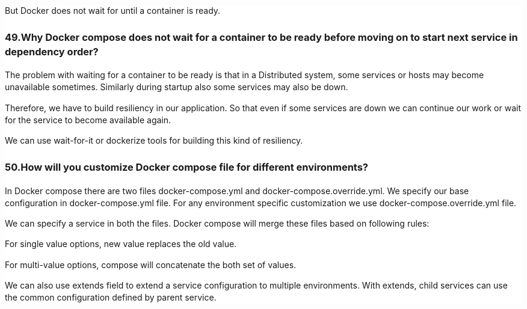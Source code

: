 But Docker does not wait for until a container is ready.

### 49.Why Docker compose does not wait for a container to be ready before moving on to start next service in dependency order?

The problem with waiting for a container to be ready is that in a Distributed system, some services or hosts may become unavailable sometimes. Similarly during startup also some services may also be down.

Therefore, we have to build resiliency in our application. So that even if some services are down we can continue our work or wait for the service to become available again.

We can use wait-for-it or dockerize tools for building this kind of resiliency.

### 50.How will you customize Docker compose file for different environments?

In Docker compose there are two files docker-compose.yml and docker-compose.override.yml. We specify our base configuration in docker-compose.yml file. For any environment specific customization we use docker-compose.override.yml file.

We can specify a service in both the files. Docker compose will merge these files based on following rules:

For single value options, new value replaces the old value.

For multi-value options, compose will concatenate the both set of values.

We can also use extends field to extend a service configuration to multiple environments. With extends, child services can use the common configuration defined by parent service.

